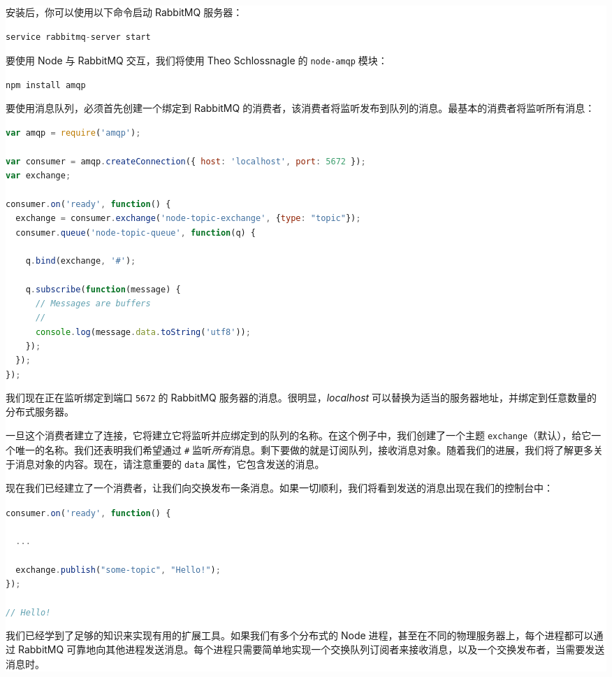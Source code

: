 安装后，你可以使用以下命令启动 RabbitMQ 服务器：

```js
service rabbitmq-server start

```

要使用 Node 与 RabbitMQ 交互，我们将使用 Theo Schlossnagle 的 `node-amqp` 模块：

```js
npm install amqp

```

要使用消息队列，必须首先创建一个绑定到 RabbitMQ 的消费者，该消费者将监听发布到队列的消息。最基本的消费者将监听所有消息：

```js
var amqp = require('amqp');

var consumer = amqp.createConnection({ host: 'localhost', port: 5672 });
var exchange;

consumer.on('ready', function() {
  exchange = consumer.exchange('node-topic-exchange', {type: "topic"});
  consumer.queue('node-topic-queue', function(q) {

    q.bind(exchange, '#');

    q.subscribe(function(message) {
      // Messages are buffers
      //
      console.log(message.data.toString('utf8'));
    });
  });
});
```

我们现在正在监听绑定到端口 `5672` 的 RabbitMQ 服务器的消息。很明显，*localhost* 可以替换为适当的服务器地址，并绑定到任意数量的分布式服务器。

一旦这个消费者建立了连接，它将建立它将监听并应绑定到的队列的名称。在这个例子中，我们创建了一个主题 `exchange`（默认），给它一个唯一的名称。我们还表明我们希望通过 `#` 监听*所有*消息。剩下要做的就是订阅队列，接收消息对象。随着我们的进展，我们将了解更多关于消息对象的内容。现在，请注意重要的 `data` 属性，它包含发送的消息。

现在我们已经建立了一个消费者，让我们向交换发布一条消息。如果一切顺利，我们将看到发送的消息出现在我们的控制台中：

```js
consumer.on('ready', function() {

  ...

  exchange.publish("some-topic", "Hello!");
});

// Hello!
```

我们已经学到了足够的知识来实现有用的扩展工具。如果我们有多个分布式的 Node 进程，甚至在不同的物理服务器上，每个进程都可以通过 RabbitMQ 可靠地向其他进程发送消息。每个进程只需要简单地实现一个交换队列订阅者来接收消息，以及一个交换发布者，当需要发送消息时。
